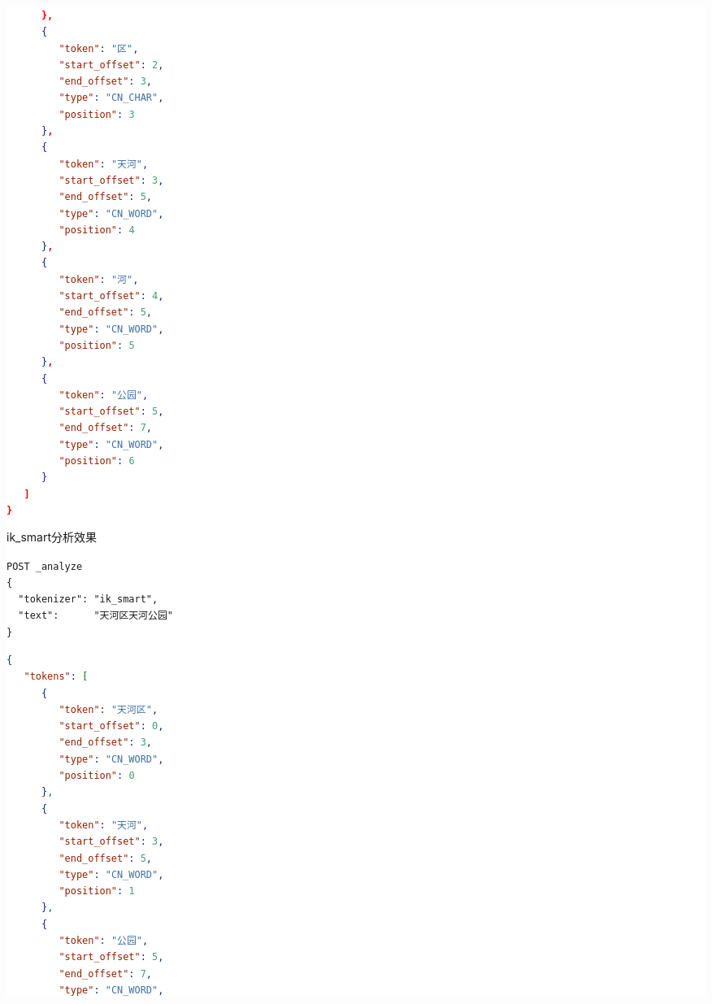```json
      },
      {
         "token": "区",
         "start_offset": 2,
         "end_offset": 3,
         "type": "CN_CHAR",
         "position": 3
      },
      {
         "token": "天河",
         "start_offset": 3,
         "end_offset": 5,
         "type": "CN_WORD",
         "position": 4
      },
      {
         "token": "河",
         "start_offset": 4,
         "end_offset": 5,
         "type": "CN_WORD",
         "position": 5
      },
      {
         "token": "公园",
         "start_offset": 5,
         "end_offset": 7,
         "type": "CN_WORD",
         "position": 6
      }
   ]
}
```

ik_smart分析效果
```
POST _analyze
{
  "tokenizer": "ik_smart",
  "text":      "天河区天河公园"
}
```

```json
{
   "tokens": [
      {
         "token": "天河区",
         "start_offset": 0,
         "end_offset": 3,
         "type": "CN_WORD",
         "position": 0
      },
      {
         "token": "天河",
         "start_offset": 3,
         "end_offset": 5,
         "type": "CN_WORD",
         "position": 1
      },
      {
         "token": "公园",
         "start_offset": 5,
         "end_offset": 7,
         "type": "CN_WORD",
```